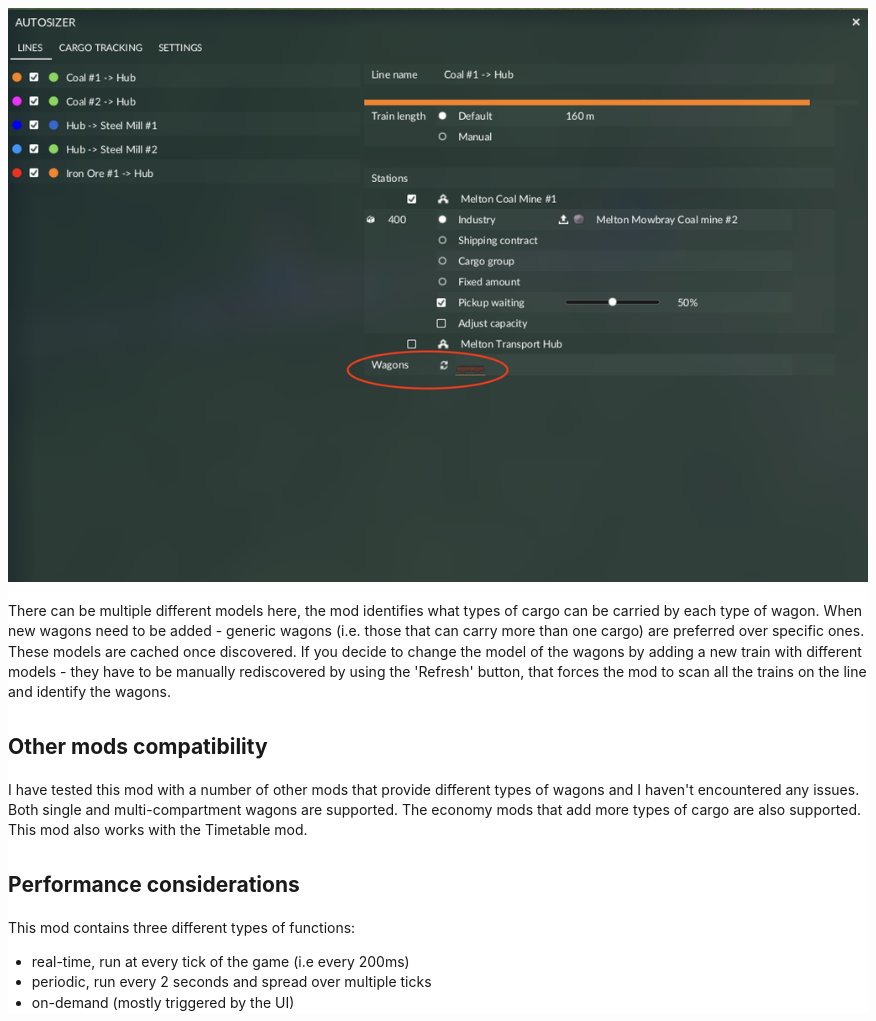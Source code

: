 ![Wagons](images/wagons.png)

There can be multiple different models here, the mod identifies what types of cargo can be carried by each type of wagon. When new wagons need to be added - generic wagons (i.e. those that can carry more than one cargo) are preferred over specific ones. These models are cached once discovered. If you decide to change the model of the wagons by adding a new train with different models - they have to be manually rediscovered by using the 'Refresh' button, that forces the mod to scan all the trains on the line and identify the wagons.

## Other mods compatibility

I have tested this mod with a number of other mods that provide different types of wagons and I haven't encountered any issues. Both single and multi-compartment wagons are supported. The economy mods that add more types of cargo are also supported. This mod also works with the Timetable mod.

## Performance considerations

This mod contains three different types of functions:

- real-time, run at every tick of the game (i.e every 200ms)
- periodic, run every 2 seconds and spread over multiple ticks
- on-demand (mostly triggered by the UI)
